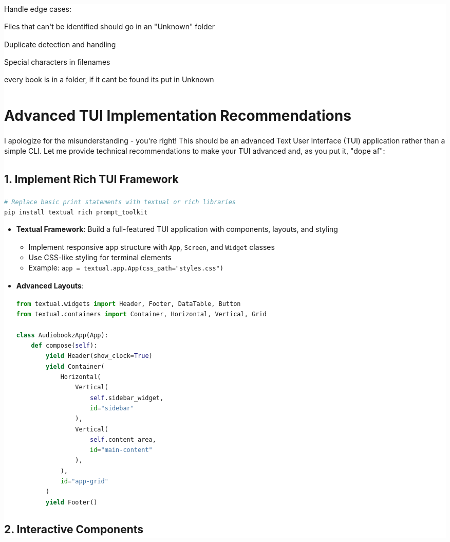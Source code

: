 Handle edge cases: 

Files that can't be identified should go in an "Unknown" folder

Duplicate detection and handling

Special characters in filenames

 every book is in a folder, if it cant be found its put in Unknown 


 # Advanced TUI Implementation Recommendations

I apologize for the misunderstanding - you're right! This should be an advanced Text User Interface (TUI) application rather than a simple CLI. Let me provide technical recommendations to make your TUI advanced and, as you put it, "dope af":

## 1. Implement Rich TUI Framework

```python
# Replace basic print statements with textual or rich libraries
pip install textual rich prompt_toolkit
```

- **Textual Framework**: Build a full-featured TUI application with components, layouts, and styling
  - Implement responsive app structure with `App`, `Screen`, and `Widget` classes
  - Use CSS-like styling for terminal elements
  - Example: `app = textual.app.App(css_path="styles.css")`

- **Advanced Layouts**:
  ```python
  from textual.widgets import Header, Footer, DataTable, Button
  from textual.containers import Container, Horizontal, Vertical, Grid
  
  class AudiobookzApp(App):
      def compose(self):
          yield Header(show_clock=True)
          yield Container(
              Horizontal(
                  Vertical(
                      self.sidebar_widget,
                      id="sidebar"
                  ),
                  Vertical(
                      self.content_area,
                      id="main-content"
                  ),
              ),
              id="app-grid"
          )
          yield Footer()
  ```

## 2. Interactive Components
